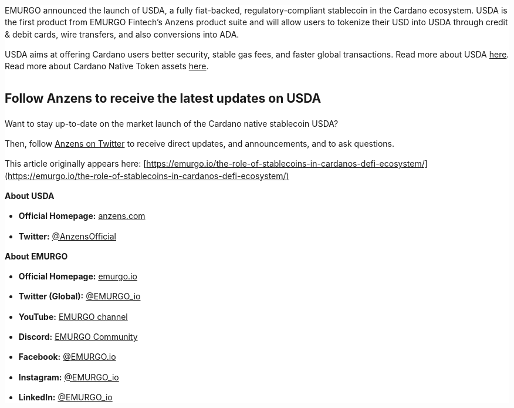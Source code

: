 EMURGO announced the launch of USDA, a fully fiat-backed, regulatory-compliant stablecoin in the Cardano ecosystem. USDA is the first product from EMURGO Fintech’s Anzens product suite and will allow users to tokenize their USD into USDA through credit & debit cards, wire transfers, and also conversions into ADA.

USDA aims at offering Cardano users better security, stable gas fees, and faster global transactions. Read more about USDA [here](https://www.anzens.com/). Read more about Cardano Native Token assets [here](https://emurgo.io/cardano-101-what-is-a-cardano-native-token-usda-stablecoin/).

## **Follow Anzens to receive the latest updates on USDA**

Want to stay up-to-date on the market launch of the Cardano native stablecoin USDA?

Then, follow [Anzens on Twitter](https://twitter.com/AnzensOfficial) to receive direct updates, and announcements, and to ask questions.

This article originally appears here: [https://emurgo.io/the-role-of-stablecoins-in-cardanos-defi-ecosystem/](https://emurgo.io/the-role-of-stablecoins-in-cardanos-defi-ecosystem/)

**About USDA**

*   **Official Homepage:** [anzens.com](//anzens.com)
    
*   **Twitter:** [@AnzensOfficial](http://twitter.com/anzensofficial)
    

**About EMURGO**

*   **Official Homepage:** [emurgo.io](//emurgo.io)
    
*   **Twitter (Global):** [@EMURGO\_io](https://twitter.com/emurgo_io)
    
*   **YouTube:** [EMURGO channel](https://www.youtube.com/channel/UCgFQ0hHuPO1QDcyP6t9KZTQ)
    
*   **Discord:** [EMURGO Community](https://discord.com/invite/AWEp2SG437)
    
*   **Facebook:** [@](https://www.facebook.com/emurgo.io/)[EMURGO.io](//EMURGO.io)
    
*   **Instagram:** [@EMURGO\_io](https://www.instagram.com/emurgo_io/)
    
*   **LinkedIn:** [@EMURGO\_io](https://www.linkedin.com/company/emurgo_io/)
